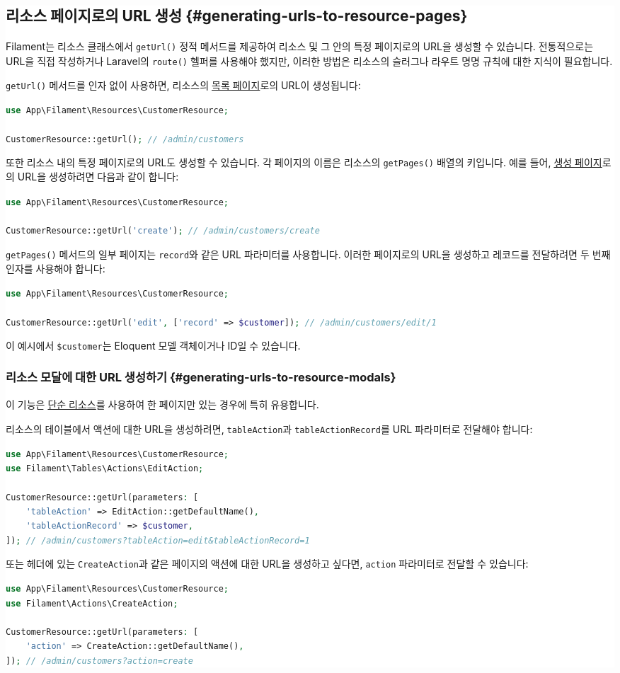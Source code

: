 ## 리소스 페이지로의 URL 생성 {#generating-urls-to-resource-pages}

Filament는 리소스 클래스에서 `getUrl()` 정적 메서드를 제공하여 리소스 및 그 안의 특정 페이지로의 URL을 생성할 수 있습니다. 전통적으로는 URL을 직접 작성하거나 Laravel의 `route()` 헬퍼를 사용해야 했지만, 이러한 방법은 리소스의 슬러그나 라우트 명명 규칙에 대한 지식이 필요합니다.

`getUrl()` 메서드를 인자 없이 사용하면, 리소스의 [목록 페이지](listing-records)로의 URL이 생성됩니다:

```php
use App\Filament\Resources\CustomerResource;

CustomerResource::getUrl(); // /admin/customers
```

또한 리소스 내의 특정 페이지로의 URL도 생성할 수 있습니다. 각 페이지의 이름은 리소스의 `getPages()` 배열의 키입니다. 예를 들어, [생성 페이지](creating-records)로의 URL을 생성하려면 다음과 같이 합니다:

```php
use App\Filament\Resources\CustomerResource;

CustomerResource::getUrl('create'); // /admin/customers/create
```

`getPages()` 메서드의 일부 페이지는 `record`와 같은 URL 파라미터를 사용합니다. 이러한 페이지로의 URL을 생성하고 레코드를 전달하려면 두 번째 인자를 사용해야 합니다:

```php
use App\Filament\Resources\CustomerResource;

CustomerResource::getUrl('edit', ['record' => $customer]); // /admin/customers/edit/1
```

이 예시에서 `$customer`는 Eloquent 모델 객체이거나 ID일 수 있습니다.

### 리소스 모달에 대한 URL 생성하기 {#generating-urls-to-resource-modals}

이 기능은 [단순 리소스](#simple-modal-resources)를 사용하여 한 페이지만 있는 경우에 특히 유용합니다.

리소스의 테이블에서 액션에 대한 URL을 생성하려면, `tableAction`과 `tableActionRecord`를 URL 파라미터로 전달해야 합니다:

```php
use App\Filament\Resources\CustomerResource;
use Filament\Tables\Actions\EditAction;

CustomerResource::getUrl(parameters: [
    'tableAction' => EditAction::getDefaultName(),
    'tableActionRecord' => $customer,
]); // /admin/customers?tableAction=edit&tableActionRecord=1
```

또는 헤더에 있는 `CreateAction`과 같은 페이지의 액션에 대한 URL을 생성하고 싶다면, `action` 파라미터로 전달할 수 있습니다:

```php
use App\Filament\Resources\CustomerResource;
use Filament\Actions\CreateAction;

CustomerResource::getUrl(parameters: [
    'action' => CreateAction::getDefaultName(),
]); // /admin/customers?action=create
```

